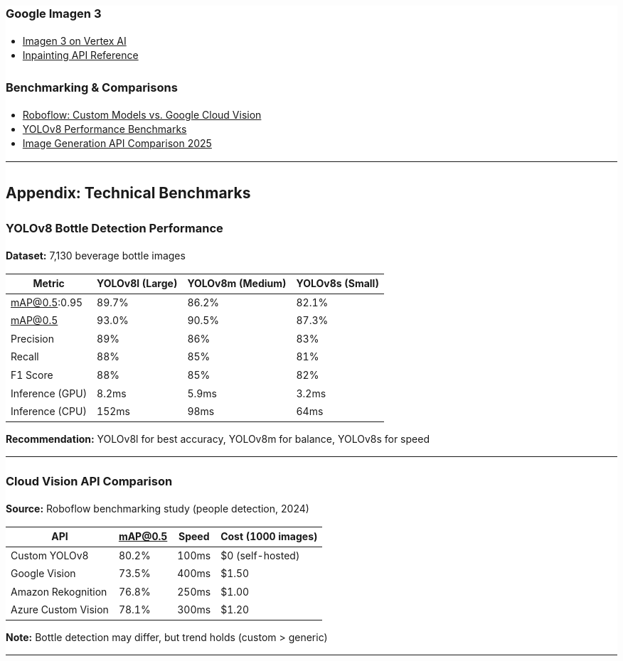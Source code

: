 ### Google Imagen 3
- [Imagen 3 on Vertex AI](https://cloud.google.com/vertex-ai/generative-ai/docs/image/overview)
- [Inpainting API Reference](https://cloud.google.com/vertex-ai/generative-ai/docs/image/edit-insert-objects)

### Benchmarking & Comparisons
- [Roboflow: Custom Models vs. Google Cloud Vision](https://blog.roboflow.com/custom-models-versus-google-cloud-vision/)
- [YOLOv8 Performance Benchmarks](https://www.stereolabs.com/blog/performance-of-yolo-v5-v7-and-v8)
- [Image Generation API Comparison 2025](https://www.cursor-ide.com/blog/comprehensive-image-generation-api-guide-2025-english)

---

## Appendix: Technical Benchmarks

### YOLOv8 Bottle Detection Performance
**Dataset:** 7,130 beverage bottle images

| Metric | YOLOv8l (Large) | YOLOv8m (Medium) | YOLOv8s (Small) |
|--------|-----------------|------------------|-----------------|
| mAP@0.5:0.95 | 89.7% | 86.2% | 82.1% |
| mAP@0.5 | 93.0% | 90.5% | 87.3% |
| Precision | 89% | 86% | 83% |
| Recall | 88% | 85% | 81% |
| F1 Score | 88% | 85% | 82% |
| Inference (GPU) | 8.2ms | 5.9ms | 3.2ms |
| Inference (CPU) | 152ms | 98ms | 64ms |

**Recommendation:** YOLOv8l for best accuracy, YOLOv8m for balance, YOLOv8s for speed

---

### Cloud Vision API Comparison
**Source:** Roboflow benchmarking study (people detection, 2024)

| API | mAP@0.5 | Speed | Cost (1000 images) |
|-----|---------|-------|---------------------|
| Custom YOLOv8 | 80.2% | 100ms | $0 (self-hosted) |
| Google Vision | 73.5% | 400ms | $1.50 |
| Amazon Rekognition | 76.8% | 250ms | $1.00 |
| Azure Custom Vision | 78.1% | 300ms | $1.20 |

**Note:** Bottle detection may differ, but trend holds (custom > generic)

---